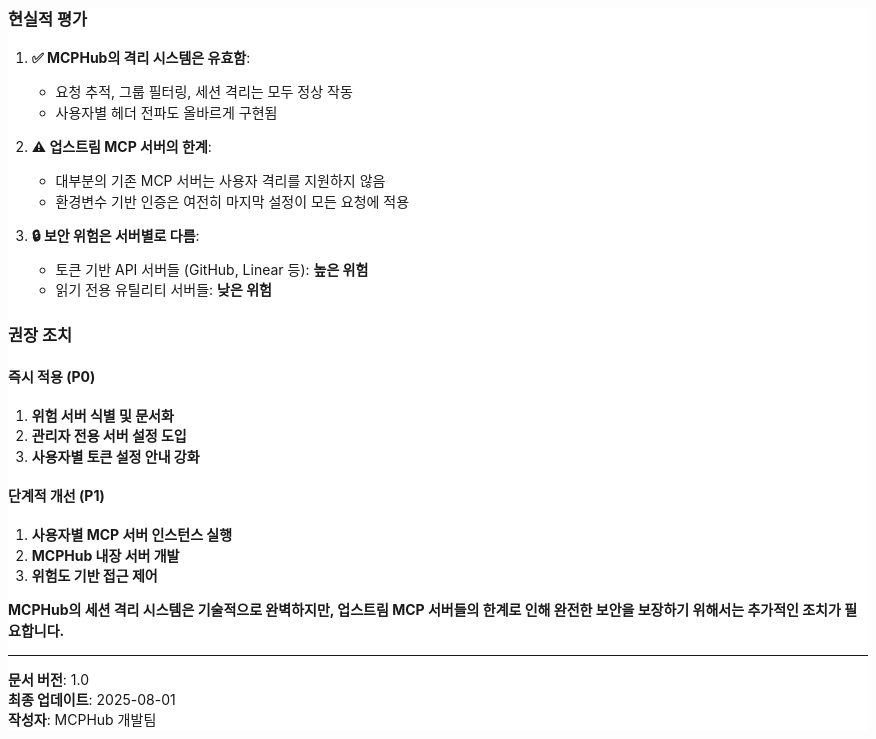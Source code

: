 ### **현실적 평가**

1. **✅ MCPHub의 격리 시스템은 유효함**: 
   - 요청 추적, 그룹 필터링, 세션 격리는 모두 정상 작동
   - 사용자별 헤더 전파도 올바르게 구현됨

2. **⚠️ 업스트림 MCP 서버의 한계**:
   - 대부분의 기존 MCP 서버는 사용자 격리를 지원하지 않음
   - 환경변수 기반 인증은 여전히 마지막 설정이 모든 요청에 적용

3. **🔒 보안 위험은 서버별로 다름**:
   - 토큰 기반 API 서버들 (GitHub, Linear 등): **높은 위험**
   - 읽기 전용 유틸리티 서버들: **낮은 위험**

### **권장 조치**

#### **즉시 적용 (P0)**
1. **위험 서버 식별 및 문서화**
2. **관리자 전용 서버 설정 도입**
3. **사용자별 토큰 설정 안내 강화**

#### **단계적 개선 (P1)**
1. **사용자별 MCP 서버 인스턴스 실행**
2. **MCPHub 내장 서버 개발**
3. **위험도 기반 접근 제어**

**MCPHub의 세션 격리 시스템은 기술적으로 완벽하지만, 업스트림 MCP 서버들의 한계로 인해 완전한 보안을 보장하기 위해서는 추가적인 조치가 필요합니다.**

---

**문서 버전**: 1.0  
**최종 업데이트**: 2025-08-01  
**작성자**: MCPHub 개발팀